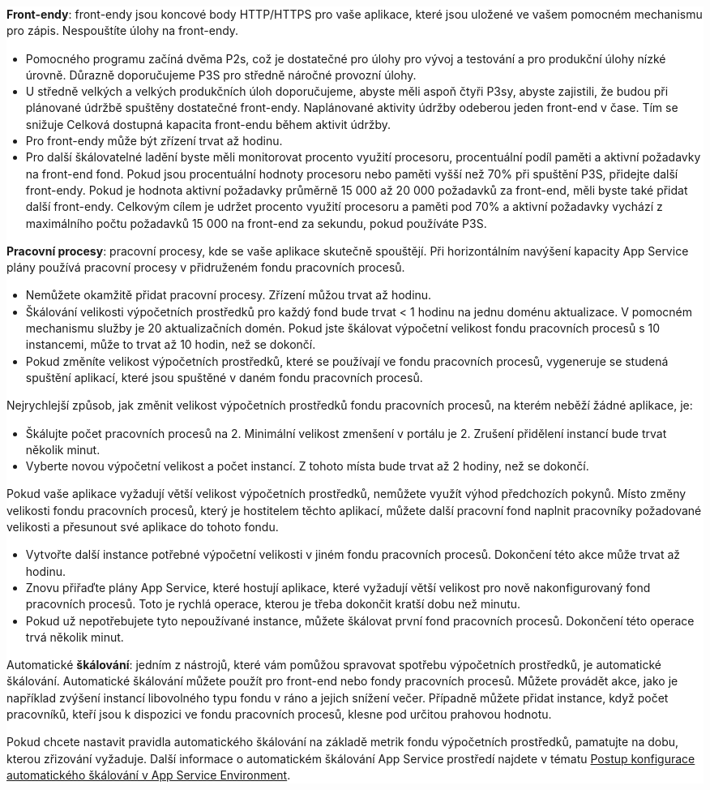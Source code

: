 **Front-endy**: front-endy jsou koncové body HTTP/HTTPS pro vaše aplikace, které jsou uložené ve vašem pomocném mechanismu pro zápis. Nespouštíte úlohy na front-endy.

* Pomocného programu začíná dvěma P2s, což je dostatečné pro úlohy pro vývoj a testování a pro produkční úlohy nízké úrovně. Důrazně doporučujeme P3S pro středně náročné provozní úlohy.
* U středně velkých a velkých produkčních úloh doporučujeme, abyste měli aspoň čtyři P3sy, abyste zajistili, že budou při plánované údržbě spuštěny dostatečné front-endy. Naplánované aktivity údržby odeberou jeden front-end v čase. Tím se snižuje Celková dostupná kapacita front-endu během aktivit údržby.
* Pro front-endy může být zřízení trvat až hodinu. 
* Pro další škálovatelné ladění byste měli monitorovat procento využití procesoru, procentuální podíl paměti a aktivní požadavky na front-end fond. Pokud jsou procentuální hodnoty procesoru nebo paměti vyšší než 70% při spuštění P3S, přidejte další front-endy. Pokud je hodnota aktivní požadavky průměrně 15 000 až 20 000 požadavků za front-end, měli byste také přidat další front-endy. Celkovým cílem je udržet procento využití procesoru a paměti pod 70% a aktivní požadavky vychází z maximálního počtu požadavků 15 000 na front-end za sekundu, pokud používáte P3S.  

**Pracovní procesy**: pracovní procesy, kde se vaše aplikace skutečně spouštějí. Při horizontálním navýšení kapacity App Service plány používá pracovní procesy v přidruženém fondu pracovních procesů.

* Nemůžete okamžitě přidat pracovní procesy. Zřízení můžou trvat až hodinu.
* Škálování velikosti výpočetních prostředků pro každý fond bude trvat < 1 hodinu na jednu doménu aktualizace. V pomocném mechanismu služby je 20 aktualizačních domén. Pokud jste škálovat výpočetní velikost fondu pracovních procesů s 10 instancemi, může to trvat až 10 hodin, než se dokončí.
* Pokud změníte velikost výpočetních prostředků, které se používají ve fondu pracovních procesů, vygeneruje se studená spuštění aplikací, které jsou spuštěné v daném fondu pracovních procesů.

Nejrychlejší způsob, jak změnit velikost výpočetních prostředků fondu pracovních procesů, na kterém neběží žádné aplikace, je:

* Škálujte počet pracovních procesů na 2.  Minimální velikost zmenšení v portálu je 2. Zrušení přidělení instancí bude trvat několik minut. 
* Vyberte novou výpočetní velikost a počet instancí. Z tohoto místa bude trvat až 2 hodiny, než se dokončí.

Pokud vaše aplikace vyžadují větší velikost výpočetních prostředků, nemůžete využít výhod předchozích pokynů. Místo změny velikosti fondu pracovních procesů, který je hostitelem těchto aplikací, můžete další pracovní fond naplnit pracovníky požadované velikosti a přesunout své aplikace do tohoto fondu.

* Vytvořte další instance potřebné výpočetní velikosti v jiném fondu pracovních procesů. Dokončení této akce může trvat až hodinu.
* Znovu přiřaďte plány App Service, které hostují aplikace, které vyžadují větší velikost pro nově nakonfigurovaný fond pracovních procesů. Toto je rychlá operace, kterou je třeba dokončit kratší dobu než minutu.  
* Pokud už nepotřebujete tyto nepoužívané instance, můžete škálovat první fond pracovních procesů. Dokončení této operace trvá několik minut.

Automatické **škálování**: jedním z nástrojů, které vám pomůžou spravovat spotřebu výpočetních prostředků, je automatické škálování. Automatické škálování můžete použít pro front-end nebo fondy pracovních procesů. Můžete provádět akce, jako je například zvýšení instancí libovolného typu fondu v ráno a jejich snížení večer. Případně můžete přidat instance, když počet pracovníků, kteří jsou k dispozici ve fondu pracovních procesů, klesne pod určitou prahovou hodnotu.

Pokud chcete nastavit pravidla automatického škálování na základě metrik fondu výpočetních prostředků, pamatujte na dobu, kterou zřizování vyžaduje. Další informace o automatickém škálování App Service prostředí najdete v tématu [Postup konfigurace automatického škálování v App Service Environment][ASEAutoscale].


[1]: ./media/app-service-web-configure-an-app-service-environment/ase-icon.png
[2]: ./media/app-service-web-configure-an-app-service-environment/aseconfig-aseblade.png
[3]: ./media/app-service-web-configure-an-app-service-environment/aseconfig-poolchart.png
[4]: ./media/app-service-web-configure-an-app-service-environment/aseconfig-properties.png
[5]: ./media/app-service-web-configure-an-app-service-environment/aseconfig-poolblade.png
[6]: ./media/app-service-web-configure-an-app-service-environment/aseconfig-scalecommand.png
[7]: ./media/app-service-web-configure-an-app-service-environment/aseconfig-poolscale.png
[8]: ./media/app-service-web-configure-an-app-service-environment/aseconfig-pricingtiers.png
[9]: ./media/app-service-web-configure-an-app-service-environment/aseconfig-deletease.png
[WhatisASE]: app-service-app-service-environment-intro.md
[Appserviceplans]: ../overview-hosting-plans.md
[HowtoCreateASE]: app-service-web-how-to-create-an-app-service-environment.md
[HowtoScale]: app-service-web-scale-a-web-app-in-an-app-service-environment.md
[ControlInbound]: app-service-app-service-environment-control-inbound-traffic.md
[virtualnetwork]: ../../virtual-network/virtual-networks-faq.md
[AppServicePricing]: https://azure.microsoft.com/pricing/details/app-service/
[ASEAutoscale]: app-service-environment-auto-scale.md
[ExpressRoute]: app-service-app-service-environment-network-configuration-expressroute.md
[ILBASE]: app-service-environment-with-internal-load-balancer.md